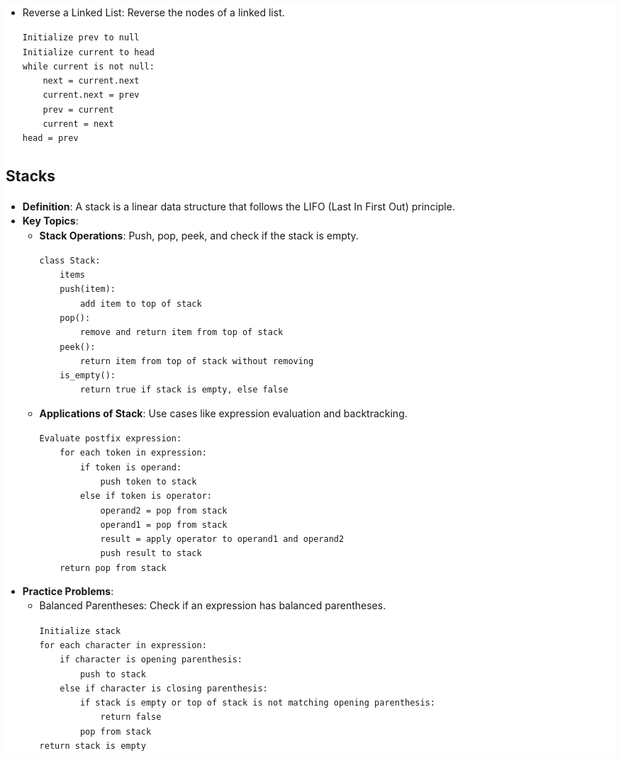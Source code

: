   - Reverse a Linked List: Reverse the nodes of a linked list.
    ```pseudo
    Initialize prev to null
    Initialize current to head
    while current is not null:
        next = current.next
        current.next = prev
        prev = current
        current = next
    head = prev
    ```

## Stacks
- **Definition**: A stack is a linear data structure that follows the LIFO (Last In First Out) principle.
- **Key Topics**:
  - **Stack Operations**: Push, pop, peek, and check if the stack is empty.
    ```pseudo
    class Stack:
        items
        push(item):
            add item to top of stack
        pop():
            remove and return item from top of stack
        peek():
            return item from top of stack without removing
        is_empty():
            return true if stack is empty, else false
    ```
  - **Applications of Stack**: Use cases like expression evaluation and backtracking.
    ```pseudo
    Evaluate postfix expression:
        for each token in expression:
            if token is operand:
                push token to stack
            else if token is operator:
                operand2 = pop from stack
                operand1 = pop from stack
                result = apply operator to operand1 and operand2
                push result to stack
        return pop from stack
    ```
- **Practice Problems**:
  - Balanced Parentheses: Check if an expression has balanced parentheses.
    ```pseudo
    Initialize stack
    for each character in expression:
        if character is opening parenthesis:
            push to stack
        else if character is closing parenthesis:
            if stack is empty or top of stack is not matching opening parenthesis:
                return false
            pop from stack
    return stack is empty
    ```
